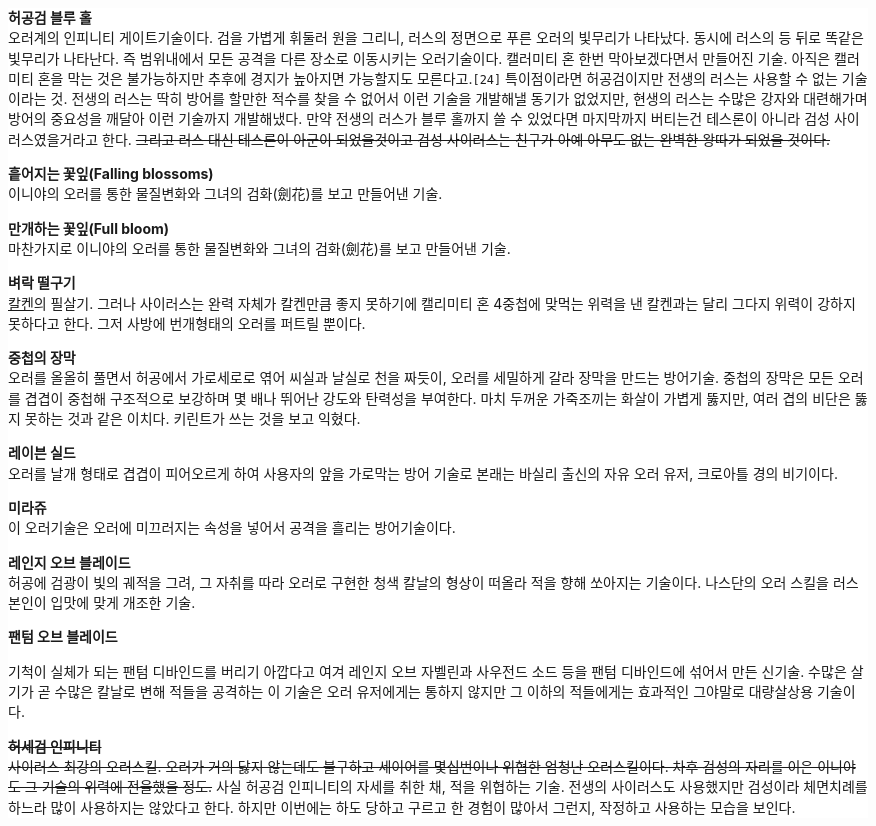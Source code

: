 
**허공검 블루 홀**  
오러계의 인피니티 게이트기술이다. 검을 가볍게 휘둘러 원을 그리니, 러스의 정면으로 푸른 오러의 빛무리가 나타났다. 동시에 러스의 등 뒤로
똑같은 빛무리가 나타난다. 즉 범위내에서 모든 공격을 다른 장소로 이동시키는 오러기술이다. 캘러미티 혼 한번 막아보겠다면서 만들어진 기술.
아직은 캘러미티 혼을 막는 것은 불가능하지만 추후에 경지가 높아지면 가능할지도 모른다고.`[24]` 특이점이라면 허공검이지만 전생의 러스는
사용할 수 없는 기술이라는 것. 전생의 러스는 딱히 방어를 할만한 적수를 찾을 수 없어서 이런 기술을 개발해낼 동기가 없었지만, 현생의
러스는 수많은 강자와 대련해가며 방어의 중요성을 깨달아 이런 기술까지 개발해냈다. 만약 전생의 러스가 블루 홀까지 쓸 수 있었다면 마지막까지
버티는건 테스론이 아니라 검성 사이러스였을거라고 한다. <del>그리고 러스 대신 테스론이 아군이 되었을것이고 검성 사이러스는 친구가 아예
아무도 없는 완벽한 왕따가 되었을 것이다.</del>

  

**흩어지는 꽃잎(Falling blossoms)**  
이니야의 오러를 통한 물질변화와 그녀의 검화(劍花)를 보고 만들어낸 기술.

  

**만개하는 꽃잎(Full bloom)**  
마찬가지로 이니야의 오러를 통한 물질변화와 그녀의 검화(劍花)를 보고 만들어낸 기술.

  

**벼락 떨구기**  
[칼켄](%EC%B9%BC%EC%BC%84.md)의 필살기. 그러나 사이러스는 완력 자체가 칼켄만큼 좋지 못하기에 캘리미티 혼 4중첩에
맞먹는 위력을 낸 칼켄과는 달리 그다지 위력이 강하지 못하다고 한다. 그저 사방에 번개형태의 오러를 퍼트릴 뿐이다.

  

**중첩의 장막**  
오러를 올올히 풀면서 허공에서 가로세로로 엮어 씨실과 날실로 천을 짜듯이, 오러를 세밀하게 갈라 장막을 만드는 방어기술. 중첩의 장막은 모든
오러를 겹겹이 중첩해 구조적으로 보강하며 몇 배나 뛰어난 강도와 탄력성을 부여한다. 마치 두꺼운 가죽조끼는 화살이 가볍게 뚫지만, 여러 겹의
비단은 뚫지 못하는 것과 같은 이치다. 키린트가 쓰는 것을 보고 익혔다.

  

**레이븐 실드**  
오러를 날개 형태로 겹겹이 피어오르게 하여 사용자의 앞을 가로막는 방어 기술로 본래는 바실리 출신의 자유 오러 유저, 크로아틀 경의
비기이다.

  

**미라쥬**  
이 오러기술은 오러에 미끄러지는 속성을 넣어서 공격을 흘리는 방어기술이다.

  

**레인지 오브 블레이드**  
허공에 검광이 빛의 궤적을 그려, 그 자취를 따라 오러로 구현한 청색 칼날의 형상이 떠올라 적을 향해 쏘아지는 기술이다. 나스단의 오러
스킬을 러스 본인이 입맛에 맞게 개조한 기술.

  

**팬텀 오브 블레이드**  

기척이 실체가 되는 팬텀 디바인드를 버리기 아깝다고 여겨 레인지 오브 자벨린과 사우전드 소드 등을 팬텀 디바인드에 섞어서 만든 신기술.
수많은 살기가 곧 수많은 칼날로 변해 적들을 공격하는 이 기술은 오러 유저에게는 통하지 않지만 그 이하의 적들에게는 효과적인 그야말로
대량살상용 기술이다.  

<del>**허세검 인피니티**</del>  
<del> 사이러스 최강의 오러스킬. 오러가 거의 닳지 않는데도 불구하고 세이어를 몇십번이나 위협한 엄청난 오러스킬이다. 차후 검성의 자리를
이은 이니야도 그 기술의 위력에 전율했을 정도.</del> 사실 허공검 인피니티의 자세를 취한 채, 적을 위협하는 기술. 전생의 사이러스도
사용했지만 검성이라 체면치례를 하느라 많이 사용하지는 않았다고 한다. 하지만 이번에는 하도 당하고 구르고 한 경험이 많아서 그런지, 작정하고
사용하는 모습을 보인다.
